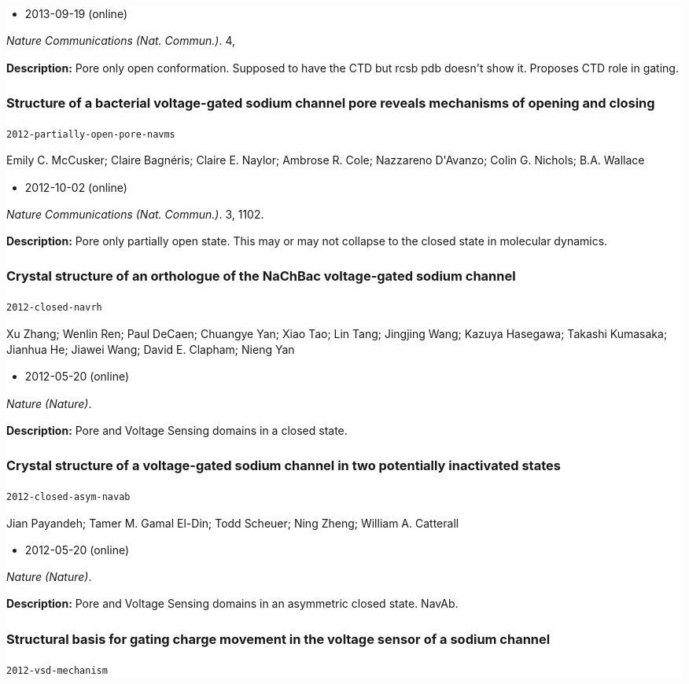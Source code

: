 - 2013-09-19 (online)

*Nature Communications (Nat. Commun.)*. 4, 

**Description:**
Pore only open conformation. Supposed to have the CTD but rcsb pdb doesn't
show it. Proposes CTD role in gating.



### Structure of a bacterial voltage-gated sodium channel pore reveals mechanisms of opening and closing
`2012-partially-open-pore-navms`

Emily C. McCusker; Claire Bagnéris; Claire E. Naylor; Ambrose R. Cole;
Nazzareno D'Avanzo; Colin G. Nichols; B.A. Wallace

- 2012-10-02 (online)

*Nature Communications (Nat. Commun.)*. 3, 1102.

**Description:**
Pore only partially open state. This may or may not collapse to the closed
state in molecular dynamics.



### Crystal structure of an orthologue of the NaChBac voltage-gated sodium channel
`2012-closed-navrh`

Xu Zhang; Wenlin Ren; Paul DeCaen; Chuangye Yan; Xiao Tao; Lin Tang; Jingjing
Wang; Kazuya Hasegawa; Takashi Kumasaka; Jianhua He; Jiawei Wang; David E.
Clapham; Nieng Yan

- 2012-05-20 (online)

*Nature (Nature)*. 

**Description:**
Pore and Voltage Sensing domains in a closed state.



### Crystal structure of a voltage-gated sodium channel in two potentially inactivated states
`2012-closed-asym-navab`

Jian Payandeh; Tamer M. Gamal El-Din; Todd Scheuer; Ning Zheng; William A.
Catterall

- 2012-05-20 (online)

*Nature (Nature)*. 

**Description:**
Pore and Voltage Sensing domains in an asymmetric closed state. NavAb.



### Structural basis for gating charge movement in the voltage sensor of a sodium channel
`2012-vsd-mechanism`

